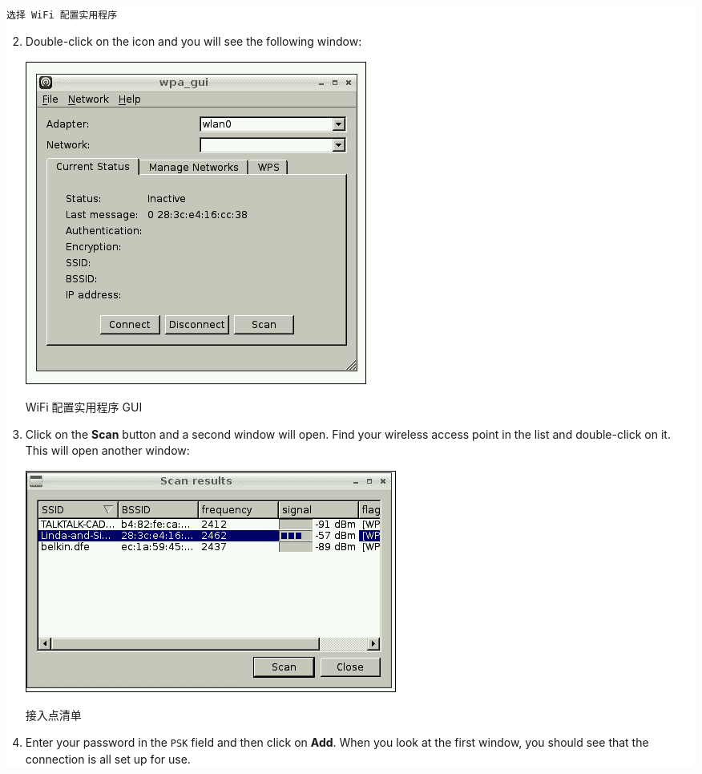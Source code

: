     选择 WiFi 配置实用程序

2.  Double-click on the icon and you will see the following window:

    ![Connecting to the Raspberry Pi remotely](img/image00227.jpeg)

    WiFi 配置实用程序 GUI

3.  Click on the **Scan** button and a second window will open. Find your wireless access point in the list and double-click on it. This will open another window:

    ![Connecting to the Raspberry Pi remotely](img/image00228.jpeg)

    接入点清单

4.  Enter your password in the `PSK` field and then click on **Add**. When you look at the first window, you should see that the connection is all set up for use.
